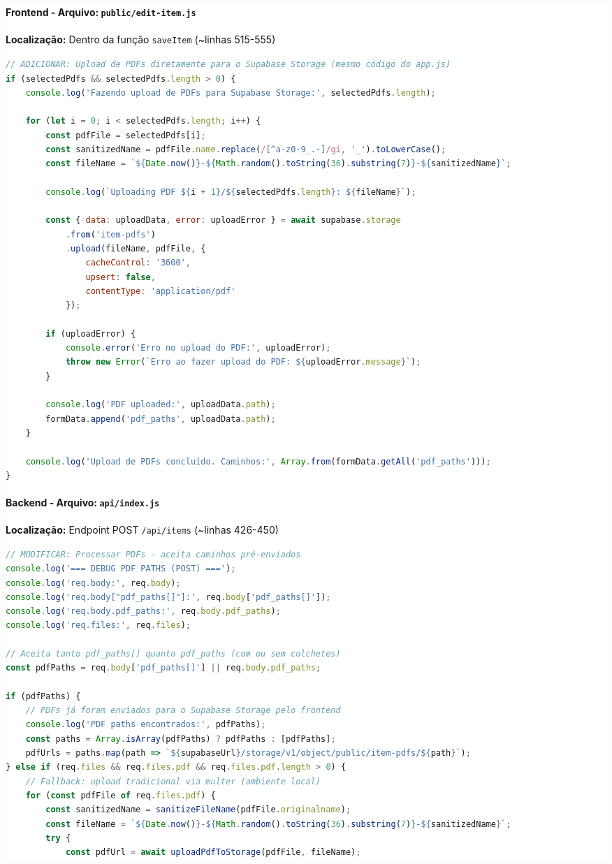#### Frontend - Arquivo: `public/edit-item.js`

**Localização:** Dentro da função `saveItem` (~linhas 515-555)

```javascript
// ADICIONAR: Upload de PDFs diretamente para o Supabase Storage (mesmo código do app.js)
if (selectedPdfs && selectedPdfs.length > 0) {
    console.log('Fazendo upload de PDFs para Supabase Storage:', selectedPdfs.length);
    
    for (let i = 0; i < selectedPdfs.length; i++) {
        const pdfFile = selectedPdfs[i];
        const sanitizedName = pdfFile.name.replace(/[^a-z0-9_.-]/gi, '_').toLowerCase();
        const fileName = `${Date.now()}-${Math.random().toString(36).substring(7)}-${sanitizedName}`;
        
        console.log(`Uploading PDF ${i + 1}/${selectedPdfs.length}: ${fileName}`);
        
        const { data: uploadData, error: uploadError } = await supabase.storage
            .from('item-pdfs')
            .upload(fileName, pdfFile, {
                cacheControl: '3600',
                upsert: false,
                contentType: 'application/pdf'
            });
        
        if (uploadError) {
            console.error('Erro no upload do PDF:', uploadError);
            throw new Error(`Erro ao fazer upload do PDF: ${uploadError.message}`);
        }
        
        console.log('PDF uploaded:', uploadData.path);
        formData.append('pdf_paths', uploadData.path);
    }
    
    console.log('Upload de PDFs concluído. Caminhos:', Array.from(formData.getAll('pdf_paths')));
}
```

#### Backend - Arquivo: `api/index.js`

**Localização:** Endpoint POST `/api/items` (~linhas 426-450)

```javascript
// MODIFICAR: Processar PDFs - aceita caminhos pré-enviados
console.log('=== DEBUG PDF PATHS (POST) ===');
console.log('req.body:', req.body);
console.log('req.body["pdf_paths[]"]:', req.body['pdf_paths[]']);
console.log('req.body.pdf_paths:', req.body.pdf_paths);
console.log('req.files:', req.files);

// Aceita tanto pdf_paths[] quanto pdf_paths (com ou sem colchetes)
const pdfPaths = req.body['pdf_paths[]'] || req.body.pdf_paths;

if (pdfPaths) {
    // PDFs já foram enviados para o Supabase Storage pelo frontend
    console.log('PDF paths encontrados:', pdfPaths);
    const paths = Array.isArray(pdfPaths) ? pdfPaths : [pdfPaths];
    pdfUrls = paths.map(path => `${supabaseUrl}/storage/v1/object/public/item-pdfs/${path}`);
} else if (req.files && req.files.pdf && req.files.pdf.length > 0) {
    // Fallback: upload tradicional via multer (ambiente local)
    for (const pdfFile of req.files.pdf) {
        const sanitizedName = sanitizeFileName(pdfFile.originalname);
        const fileName = `${Date.now()}-${Math.random().toString(36).substring(7)}-${sanitizedName}`;
        try {
            const pdfUrl = await uploadPdfToStorage(pdfFile, fileName);
```